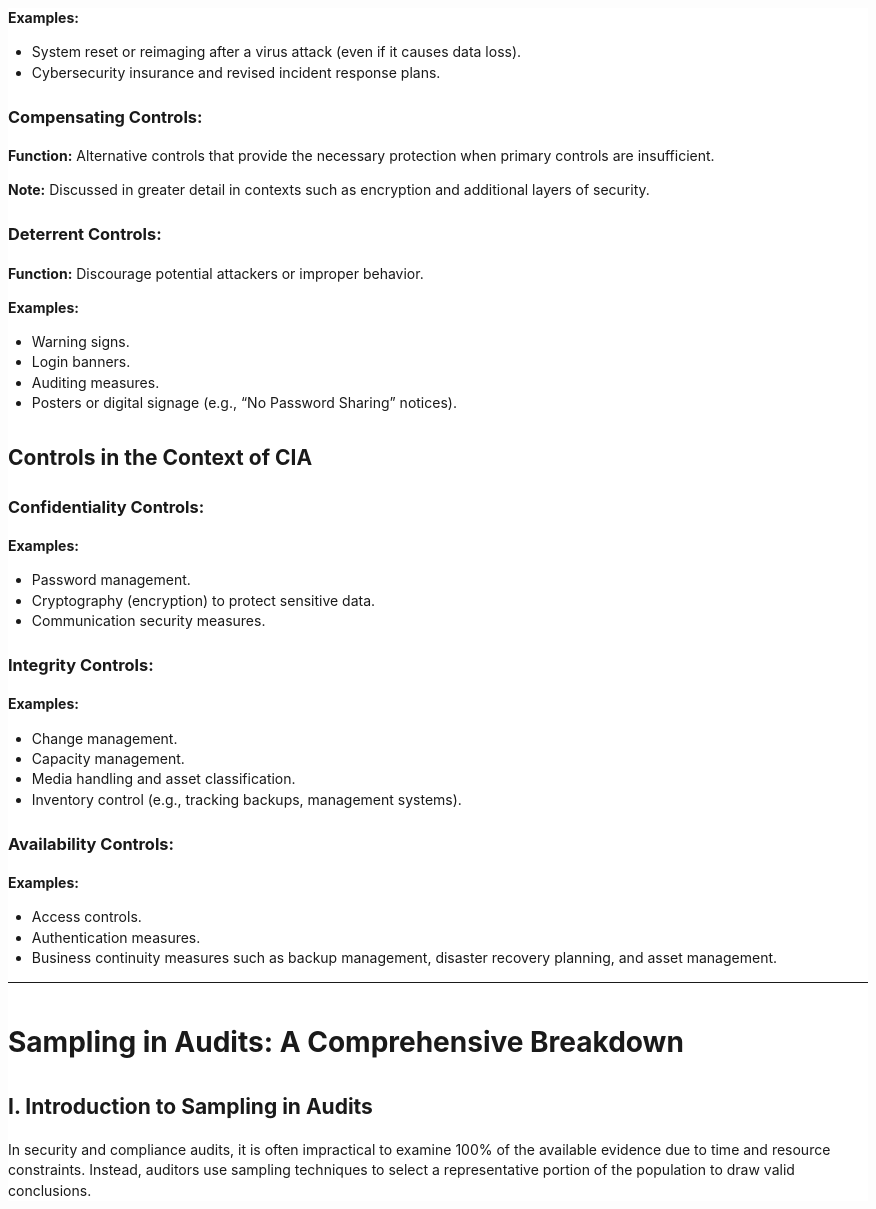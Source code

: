 **Examples:**
- System reset or reimaging after a virus attack (even if it causes data loss).
- Cybersecurity insurance and revised incident response plans.

### Compensating Controls:
**Function:** Alternative controls that provide the necessary protection when primary controls are insufficient.

**Note:** Discussed in greater detail in contexts such as encryption and additional layers of security.

### Deterrent Controls:
**Function:** Discourage potential attackers or improper behavior.

**Examples:**
- Warning signs.
- Login banners.
- Auditing measures.
- Posters or digital signage (e.g., “No Password Sharing” notices).

## Controls in the Context of CIA

### Confidentiality Controls:
**Examples:**
- Password management.
- Cryptography (encryption) to protect sensitive data.
- Communication security measures.

### Integrity Controls:
**Examples:**
- Change management.
- Capacity management.
- Media handling and asset classification.
- Inventory control (e.g., tracking backups, management systems).

### Availability Controls:
**Examples:**
- Access controls.
- Authentication measures.
- Business continuity measures such as backup management, disaster recovery planning, and asset management.

---

# Sampling in Audits: A Comprehensive Breakdown

## I. Introduction to Sampling in Audits
In security and compliance audits, it is often impractical to examine 100% of the available evidence due to time and resource constraints. Instead, auditors use sampling techniques to select a representative portion of the population to draw valid conclusions.

